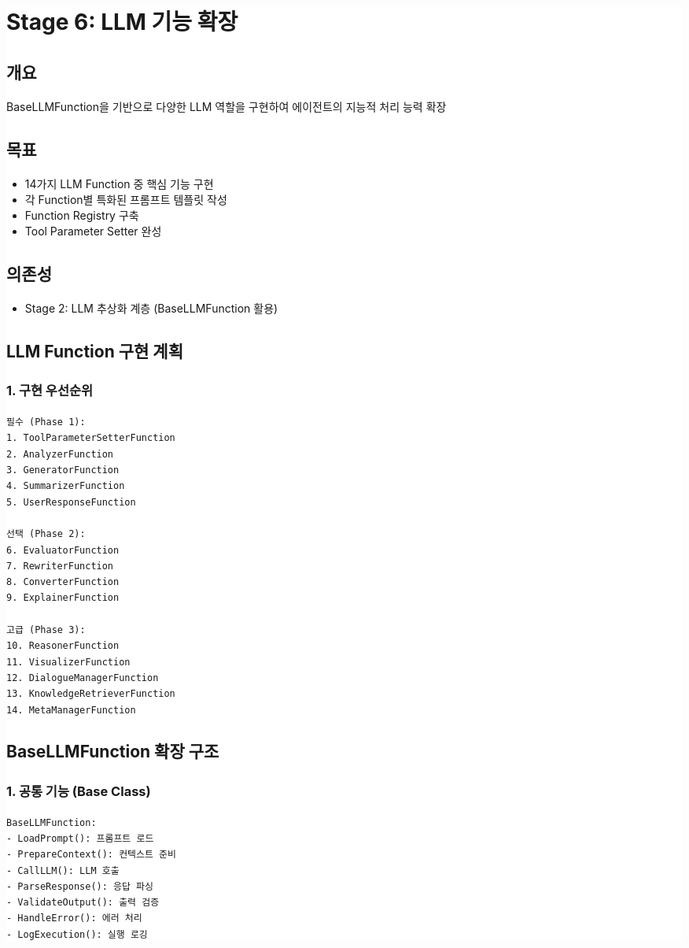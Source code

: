 # Stage 6: LLM 기능 확장

## 개요
BaseLLMFunction을 기반으로 다양한 LLM 역할을 구현하여 에이전트의 지능적 처리 능력 확장

## 목표
- 14가지 LLM Function 중 핵심 기능 구현
- 각 Function별 특화된 프롬프트 템플릿 작성
- Function Registry 구축
- Tool Parameter Setter 완성

## 의존성
- Stage 2: LLM 추상화 계층 (BaseLLMFunction 활용)

## LLM Function 구현 계획

### 1. 구현 우선순위
```
필수 (Phase 1):
1. ToolParameterSetterFunction
2. AnalyzerFunction
3. GeneratorFunction
4. SummarizerFunction
5. UserResponseFunction

선택 (Phase 2):
6. EvaluatorFunction
7. RewriterFunction
8. ConverterFunction
9. ExplainerFunction

고급 (Phase 3):
10. ReasonerFunction
11. VisualizerFunction
12. DialogueManagerFunction
13. KnowledgeRetrieverFunction
14. MetaManagerFunction
```

## BaseLLMFunction 확장 구조

### 1. 공통 기능 (Base Class)
```
BaseLLMFunction:
- LoadPrompt(): 프롬프트 로드
- PrepareContext(): 컨텍스트 준비
- CallLLM(): LLM 호출
- ParseResponse(): 응답 파싱
- ValidateOutput(): 출력 검증
- HandleError(): 에러 처리
- LogExecution(): 실행 로깅
```
